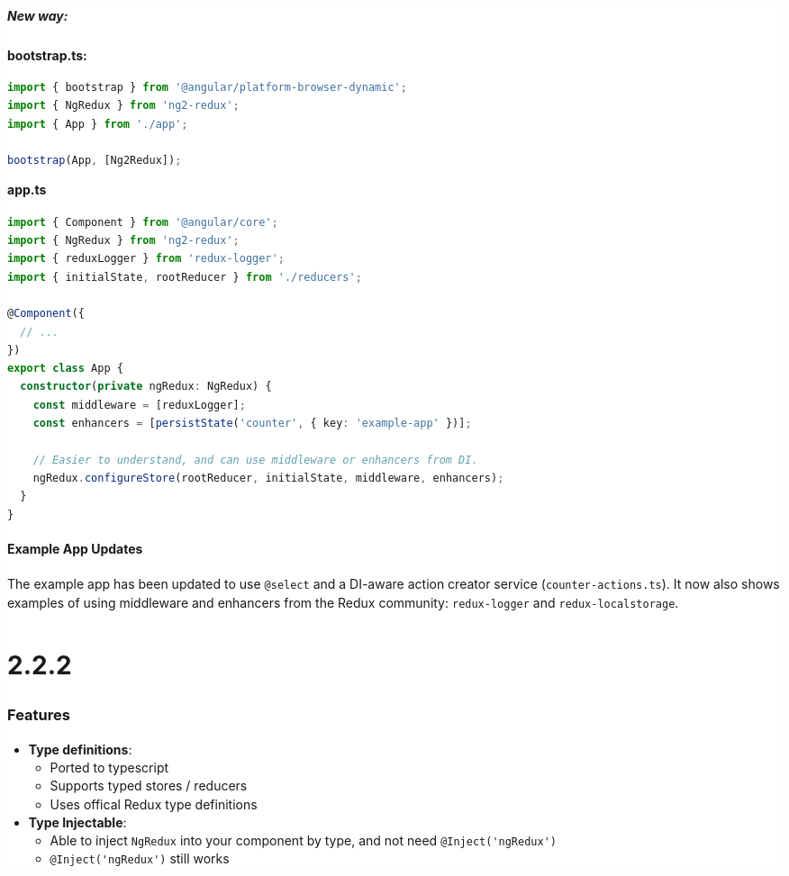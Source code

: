 ##### New way:

**bootstrap.ts:**

```typescript
import { bootstrap } from '@angular/platform-browser-dynamic';
import { NgRedux } from 'ng2-redux';
import { App } from './app';

bootstrap(App, [Ng2Redux]);
```

**app.ts**

```typescript
import { Component } from '@angular/core';
import { NgRedux } from 'ng2-redux';
import { reduxLogger } from 'redux-logger';
import { initialState, rootReducer } from './reducers';

@Component({
  // ...
})
export class App {
  constructor(private ngRedux: NgRedux) {
    const middleware = [reduxLogger];
    const enhancers = [persistState('counter', { key: 'example-app' })];

    // Easier to understand, and can use middleware or enhancers from DI.
    ngRedux.configureStore(rootReducer, initialState, middleware, enhancers);
  }
}
```

#### Example App Updates

The example app has been updated to use `@select` and a
DI-aware action creator service (`counter-actions.ts`). It now also
shows examples of using middleware and enhancers from the Redux
community: `redux-logger` and `redux-localstorage`.

# 2.2.2

### Features

- **Type definitions**:
  - Ported to typescript
  - Supports typed stores / reducers
  - Uses offical Redux type definitions
- **Type Injectable**:
  - Able to inject `NgRedux` into your component by type, and not need `@Inject('ngRedux')`
  - `@Inject('ngRedux')` still works

